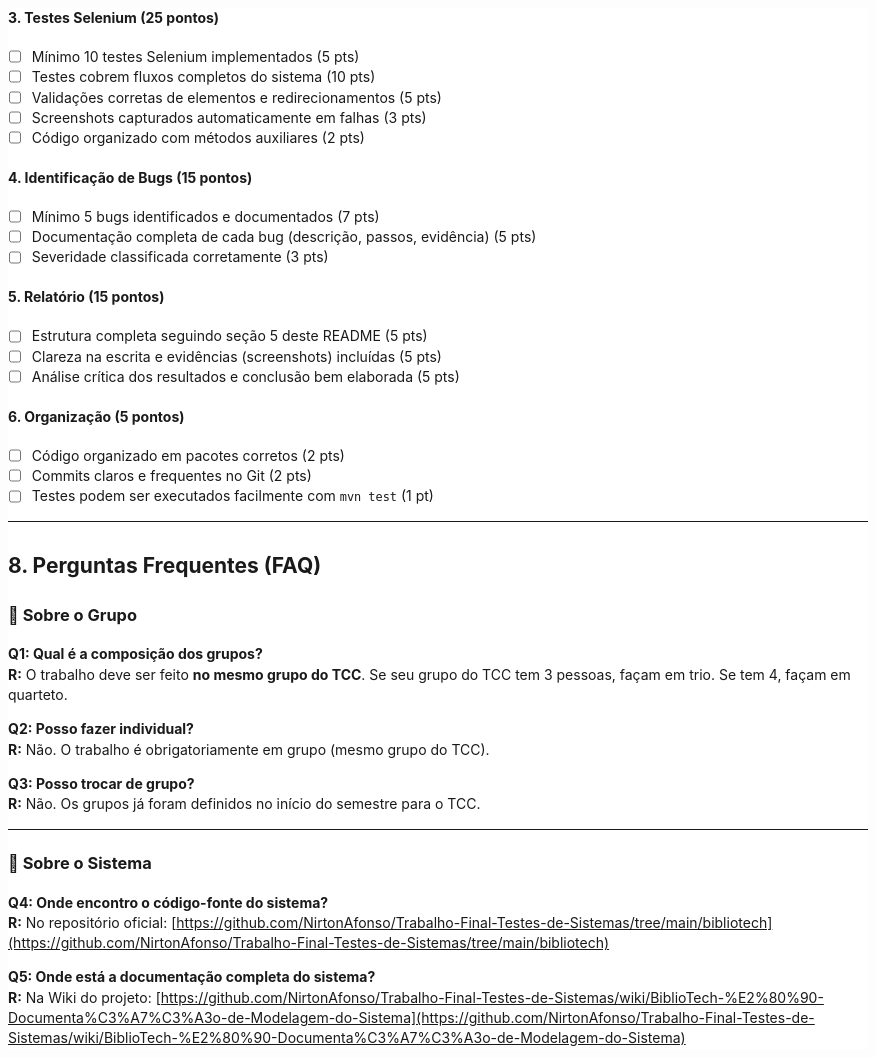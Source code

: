 #### 3. Testes Selenium (25 pontos)
- [ ] Mínimo 10 testes Selenium implementados (5 pts)
- [ ] Testes cobrem fluxos completos do sistema (10 pts)
- [ ] Validações corretas de elementos e redirecionamentos (5 pts)
- [ ] Screenshots capturados automaticamente em falhas (3 pts)
- [ ] Código organizado com métodos auxiliares (2 pts)

#### 4. Identificação de Bugs (15 pontos)
- [ ] Mínimo 5 bugs identificados e documentados (7 pts)
- [ ] Documentação completa de cada bug (descrição, passos, evidência) (5 pts)
- [ ] Severidade classificada corretamente (3 pts)

#### 5. Relatório (15 pontos)
- [ ] Estrutura completa seguindo seção 5 deste README (5 pts)
- [ ] Clareza na escrita e evidências (screenshots) incluídas (5 pts)
- [ ] Análise crítica dos resultados e conclusão bem elaborada (5 pts)

#### 6. Organização (5 pontos)
- [ ] Código organizado em pacotes corretos (2 pts)
- [ ] Commits claros e frequentes no Git (2 pts)
- [ ] Testes podem ser executados facilmente com `mvn test` (1 pt)

---

## 8. Perguntas Frequentes (FAQ)

### 📌 **Sobre o Grupo**

**Q1: Qual é a composição dos grupos?**  
**R:** O trabalho deve ser feito **no mesmo grupo do TCC**. Se seu grupo do TCC tem 3 pessoas, façam em trio. Se tem 4, façam em quarteto.

**Q2: Posso fazer individual?**  
**R:** Não. O trabalho é obrigatoriamente em grupo (mesmo grupo do TCC).

**Q3: Posso trocar de grupo?**  
**R:** Não. Os grupos já foram definidos no início do semestre para o TCC.

---

### 📌 **Sobre o Sistema**

**Q4: Onde encontro o código-fonte do sistema?**  
**R:** No repositório oficial: [https://github.com/NirtonAfonso/Trabalho-Final-Testes-de-Sistemas/tree/main/bibliotech](https://github.com/NirtonAfonso/Trabalho-Final-Testes-de-Sistemas/tree/main/bibliotech)

**Q5: Onde está a documentação completa do sistema?**  
**R:** Na Wiki do projeto: [https://github.com/NirtonAfonso/Trabalho-Final-Testes-de-Sistemas/wiki/BiblioTech-%E2%80%90-Documenta%C3%A7%C3%A3o-de-Modelagem-do-Sistema](https://github.com/NirtonAfonso/Trabalho-Final-Testes-de-Sistemas/wiki/BiblioTech-%E2%80%90-Documenta%C3%A7%C3%A3o-de-Modelagem-do-Sistema)
